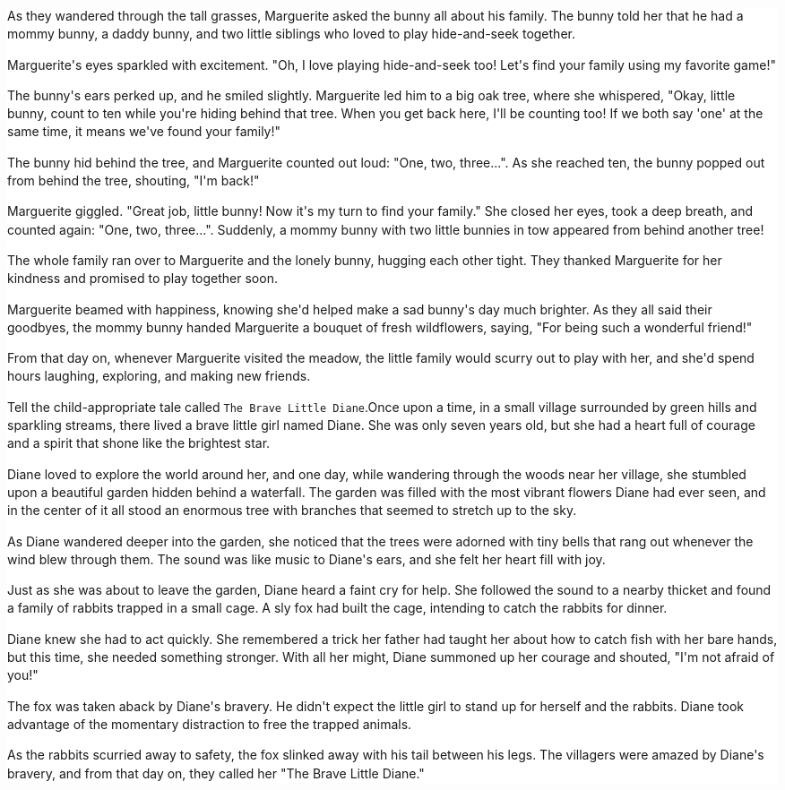 As they wandered through the tall grasses, Marguerite asked the bunny all about his family. The bunny told her that he had a mommy bunny, a daddy bunny, and two little siblings who loved to play hide-and-seek together.

Marguerite's eyes sparkled with excitement. "Oh, I love playing hide-and-seek too! Let's find your family using my favorite game!"

The bunny's ears perked up, and he smiled slightly. Marguerite led him to a big oak tree, where she whispered, "Okay, little bunny, count to ten while you're hiding behind that tree. When you get back here, I'll be counting too! If we both say 'one' at the same time, it means we've found your family!"

The bunny hid behind the tree, and Marguerite counted out loud: "One, two, three...". As she reached ten, the bunny popped out from behind the tree, shouting, "I'm back!"

Marguerite giggled. "Great job, little bunny! Now it's my turn to find your family." She closed her eyes, took a deep breath, and counted again: "One, two, three...". Suddenly, a mommy bunny with two little bunnies in tow appeared from behind another tree!

The whole family ran over to Marguerite and the lonely bunny, hugging each other tight. They thanked Marguerite for her kindness and promised to play together soon.

Marguerite beamed with happiness, knowing she'd helped make a sad bunny's day much brighter. As they all said their goodbyes, the mommy bunny handed Marguerite a bouquet of fresh wildflowers, saying, "For being such a wonderful friend!"

From that day on, whenever Marguerite visited the meadow, the little family would scurry out to play with her, and she'd spend hours laughing, exploring, and making new friends.<end>

Tell the child-appropriate tale called `The Brave Little Diane`.<start>Once upon a time, in a small village surrounded by green hills and sparkling streams, there lived a brave little girl named Diane. She was only seven years old, but she had a heart full of courage and a spirit that shone like the brightest star.

Diane loved to explore the world around her, and one day, while wandering through the woods near her village, she stumbled upon a beautiful garden hidden behind a waterfall. The garden was filled with the most vibrant flowers Diane had ever seen, and in the center of it all stood an enormous tree with branches that seemed to stretch up to the sky.

As Diane wandered deeper into the garden, she noticed that the trees were adorned with tiny bells that rang out whenever the wind blew through them. The sound was like music to Diane's ears, and she felt her heart fill with joy.

Just as she was about to leave the garden, Diane heard a faint cry for help. She followed the sound to a nearby thicket and found a family of rabbits trapped in a small cage. A sly fox had built the cage, intending to catch the rabbits for dinner.

Diane knew she had to act quickly. She remembered a trick her father had taught her about how to catch fish with her bare hands, but this time, she needed something stronger. With all her might, Diane summoned up her courage and shouted, "I'm not afraid of you!"

The fox was taken aback by Diane's bravery. He didn't expect the little girl to stand up for herself and the rabbits. Diane took advantage of the momentary distraction to free the trapped animals.

As the rabbits scurried away to safety, the fox slinked away with his tail between his legs. The villagers were amazed by Diane's bravery, and from that day on, they called her "The Brave Little Diane."

